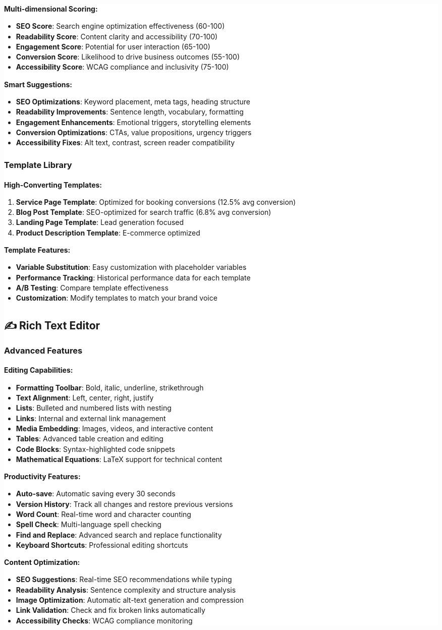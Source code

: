 **Multi-dimensional Scoring:**
- **SEO Score**: Search engine optimization effectiveness (60-100)
- **Readability Score**: Content clarity and accessibility (70-100)
- **Engagement Score**: Potential for user interaction (65-100)
- **Conversion Score**: Likelihood to drive business outcomes (55-100)
- **Accessibility Score**: WCAG compliance and inclusivity (75-100)

**Smart Suggestions:**
- **SEO Optimizations**: Keyword placement, meta tags, heading structure
- **Readability Improvements**: Sentence length, vocabulary, formatting
- **Engagement Enhancements**: Emotional triggers, storytelling elements
- **Conversion Optimizations**: CTAs, value propositions, urgency triggers
- **Accessibility Fixes**: Alt text, contrast, screen reader compatibility

### Template Library

**High-Converting Templates:**
1. **Service Page Template**: Optimized for booking conversions (12.5% avg conversion)
2. **Blog Post Template**: SEO-optimized for search traffic (6.8% avg conversion)
3. **Landing Page Template**: Lead generation focused
4. **Product Description Template**: E-commerce optimized

**Template Features:**
- **Variable Substitution**: Easy customization with placeholder variables
- **Performance Tracking**: Historical performance data for each template
- **A/B Testing**: Compare template effectiveness
- **Customization**: Modify templates to match your brand voice

## ✍️ Rich Text Editor

### Advanced Features

**Editing Capabilities:**
- **Formatting Toolbar**: Bold, italic, underline, strikethrough
- **Text Alignment**: Left, center, right, justify
- **Lists**: Bulleted and numbered lists with nesting
- **Links**: Internal and external link management
- **Media Embedding**: Images, videos, and interactive content
- **Tables**: Advanced table creation and editing
- **Code Blocks**: Syntax-highlighted code snippets
- **Mathematical Equations**: LaTeX support for technical content

**Productivity Features:**
- **Auto-save**: Automatic saving every 30 seconds
- **Version History**: Track all changes and restore previous versions
- **Word Count**: Real-time word and character counting
- **Spell Check**: Multi-language spell checking
- **Find and Replace**: Advanced search and replace functionality
- **Keyboard Shortcuts**: Professional editing shortcuts

**Content Optimization:**
- **SEO Suggestions**: Real-time SEO recommendations while typing
- **Readability Analysis**: Sentence complexity and structure analysis
- **Image Optimization**: Automatic alt-text generation and compression
- **Link Validation**: Check and fix broken links automatically
- **Accessibility Checks**: WCAG compliance monitoring
